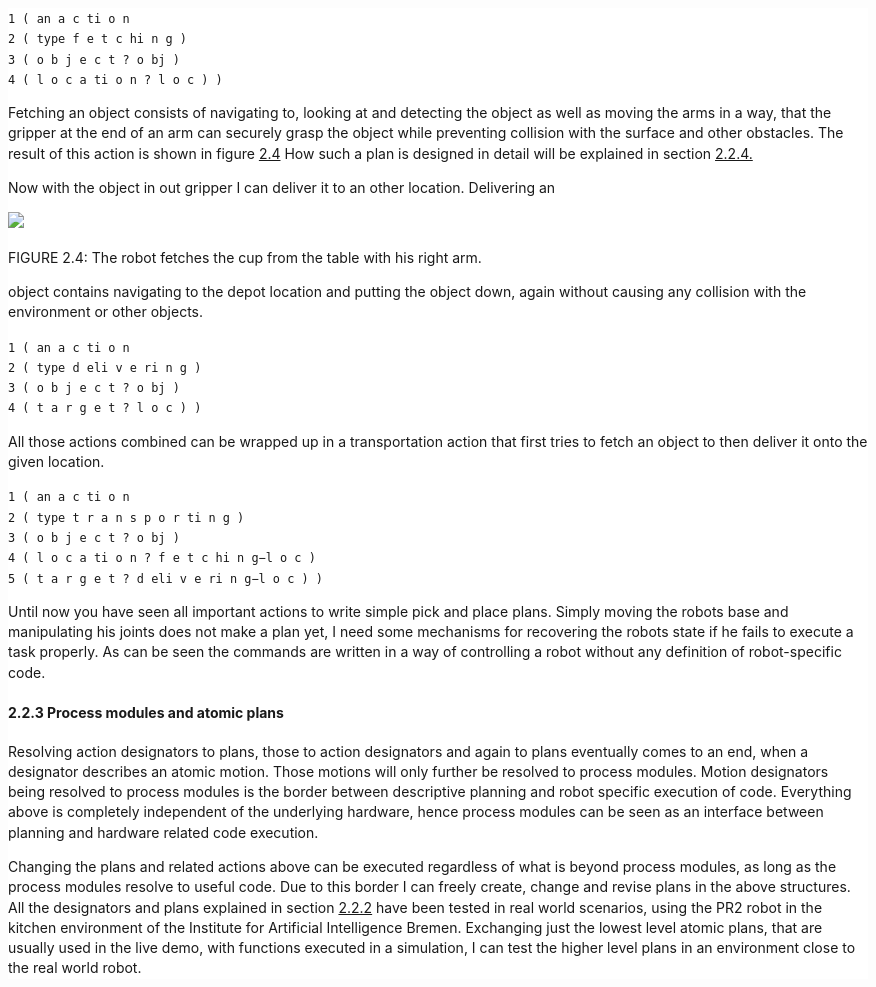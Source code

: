 ```
1 ( an a c ti o n
2 ( type f e t c hi n g )
3 ( o b j e c t ? o bj )
4 ( l o c a ti o n ? l o c ) )
```
Fetching an object consists of navigating to, looking at and detecting the object as well as moving the arms in a way, that the gripper at the end of an arm can securely grasp the object while preventing collision with the surface and other obstacles. The result of this action is shown in figure [2.4](#page-21-1) How such a plan is designed in detail will be explained in section [2.2.4.](#page-22-0)

Now with the object in out gripper I can deliver it to an other location. Delivering an

<span id="page-21-1"></span>![](_page_21_Figure_1.jpeg)

FIGURE 2.4: The robot fetches the cup from the table with his right arm.

object contains navigating to the depot location and putting the object down, again without causing any collision with the environment or other objects.

```
1 ( an a c ti o n
2 ( type d eli v e ri n g )
3 ( o b j e c t ? o bj )
4 ( t a r g e t ? l o c ) )
```
All those actions combined can be wrapped up in a transportation action that first tries to fetch an object to then deliver it onto the given location.

```
1 ( an a c ti o n
2 ( type t r a n s p o r ti n g )
3 ( o b j e c t ? o bj )
4 ( l o c a ti o n ? f e t c hi n g−l o c )
5 ( t a r g e t ? d eli v e ri n g−l o c ) )
```
Until now you have seen all important actions to write simple pick and place plans. Simply moving the robots base and manipulating his joints does not make a plan yet, I need some mechanisms for recovering the robots state if he fails to execute a task properly. As can be seen the commands are written in a way of controlling a robot without any definition of robot-specific code.

#### <span id="page-21-0"></span>**2.2.3 Process modules and atomic plans**

Resolving action designators to plans, those to action designators and again to plans eventually comes to an end, when a designator describes an atomic motion. Those motions will only further be resolved to process modules. Motion designators being resolved to process modules is the border between descriptive planning and robot specific execution of code. Everything above is completely independent of the underlying hardware, hence process modules can be seen as an interface between planning and hardware related code execution.

Changing the plans and related actions above can be executed regardless of what is beyond process modules, as long as the process modules resolve to useful code. Due to this border I can freely create, change and revise plans in the above structures. All the designators and plans explained in section [2.2.2](#page-18-0) have been tested in real world scenarios, using the PR2 robot in the kitchen environment of the Institute for Artificial Intelligence Bremen. Exchanging just the lowest level atomic plans, that are usually used in the live demo, with functions executed in a simulation, I can test the higher level plans in an environment close to the real world robot.
